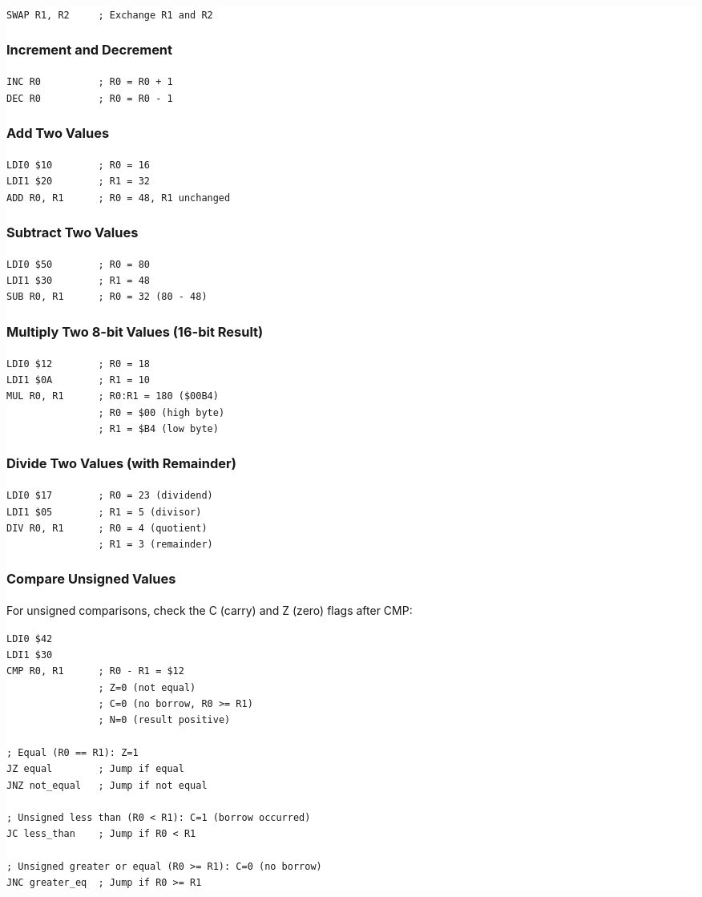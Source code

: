 ```assembly
SWAP R1, R2     ; Exchange R1 and R2
```

### Increment and Decrement

```assembly
INC R0          ; R0 = R0 + 1
DEC R0          ; R0 = R0 - 1
```

### Add Two Values

```assembly
LDI0 $10        ; R0 = 16
LDI1 $20        ; R1 = 32
ADD R0, R1      ; R0 = 48, R1 unchanged
```

### Subtract Two Values

```assembly
LDI0 $50        ; R0 = 80
LDI1 $30        ; R1 = 48
SUB R0, R1      ; R0 = 32 (80 - 48)
```

### Multiply Two 8-bit Values (16-bit Result)

```assembly
LDI0 $12        ; R0 = 18
LDI1 $0A        ; R1 = 10
MUL R0, R1      ; R0:R1 = 180 ($00B4)
                ; R0 = $00 (high byte)
                ; R1 = $B4 (low byte)
```

### Divide Two Values (with Remainder)

```assembly
LDI0 $17        ; R0 = 23 (dividend)
LDI1 $05        ; R1 = 5 (divisor)
DIV R0, R1      ; R0 = 4 (quotient)
                ; R1 = 3 (remainder)
```

### Compare Unsigned Values

For unsigned comparisons, check the C (carry) and Z (zero) flags after CMP:

```assembly
LDI0 $42
LDI1 $30
CMP R0, R1      ; R0 - R1 = $12
                ; Z=0 (not equal)
                ; C=0 (no borrow, R0 >= R1)
                ; N=0 (result positive)

; Equal (R0 == R1): Z=1
JZ equal        ; Jump if equal
JNZ not_equal   ; Jump if not equal

; Unsigned less than (R0 < R1): C=1 (borrow occurred)
JC less_than    ; Jump if R0 < R1

; Unsigned greater or equal (R0 >= R1): C=0 (no borrow)
JNC greater_eq  ; Jump if R0 >= R1
```